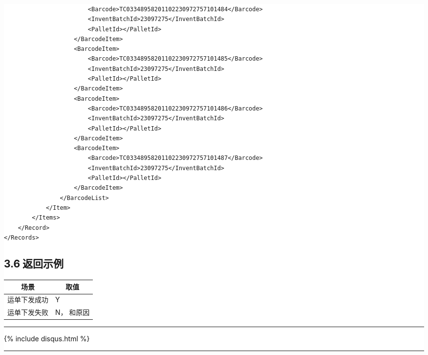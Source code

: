 ```
                        <Barcode>TC03348958201102230972757101484</Barcode>
                        <InventBatchId>23097275</InventBatchId>
                        <PalletId></PalletId>
                    </BarcodeItem>
                    <BarcodeItem>
                        <Barcode>TC03348958201102230972757101485</Barcode>
                        <InventBatchId>23097275</InventBatchId>
                        <PalletId></PalletId>
                    </BarcodeItem>
                    <BarcodeItem>
                        <Barcode>TC03348958201102230972757101486</Barcode>
                        <InventBatchId>23097275</InventBatchId>
                        <PalletId></PalletId>
                    </BarcodeItem>
                    <BarcodeItem>
                        <Barcode>TC03348958201102230972757101487</Barcode>
                        <InventBatchId>23097275</InventBatchId>
                        <PalletId></PalletId>
                    </BarcodeItem>
                </BarcodeList>
            </Item>
        </Items>
    </Record>
</Records>
```



## 3.6 返回示例

| 场景         | 取值       |
| ------------ | ---------- |
| 运单下发成功 | Y          |
| 运单下发失败 | N， 和原因 |

---

{% include disqus.html %}

---
